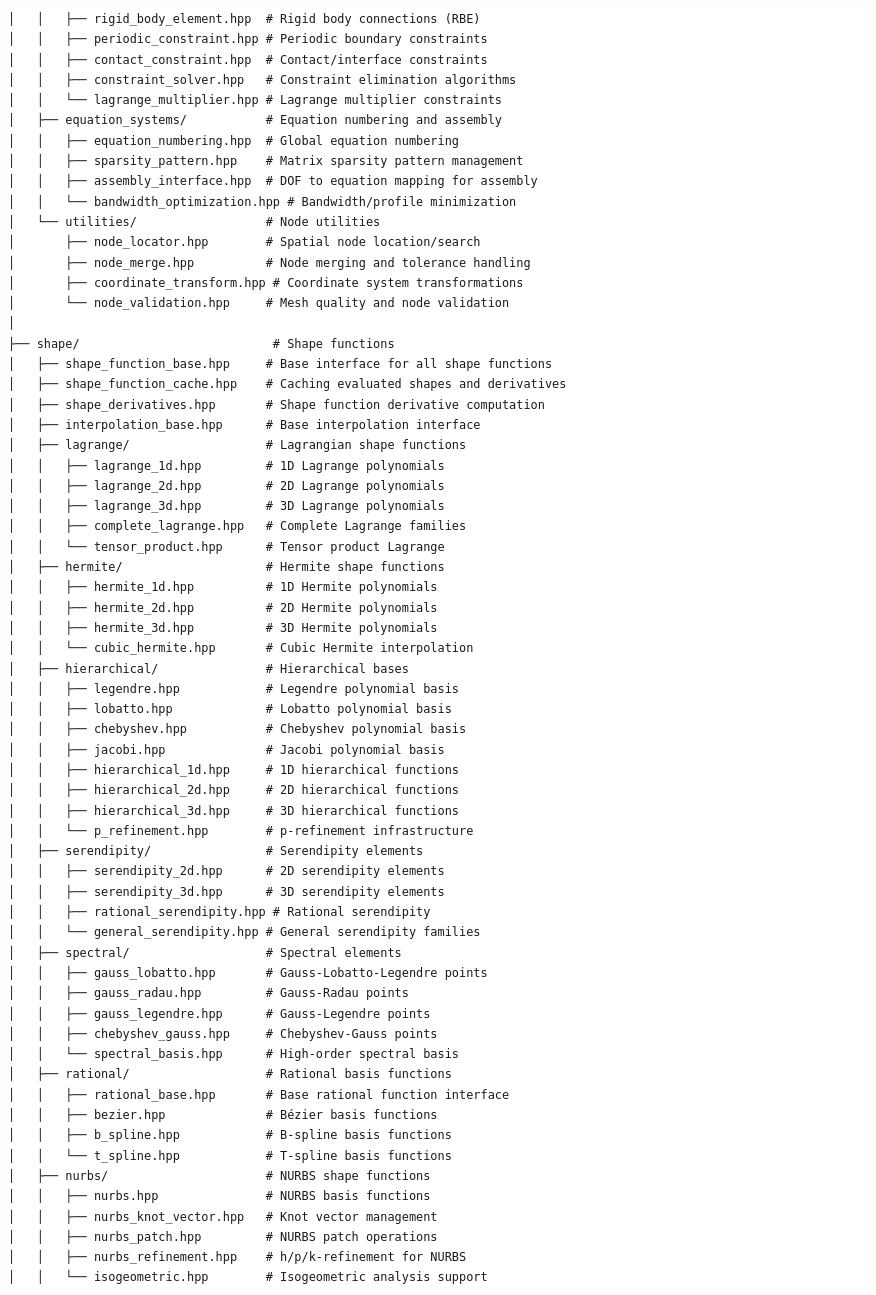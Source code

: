 ```
│   │   ├── rigid_body_element.hpp  # Rigid body connections (RBE)
│   │   ├── periodic_constraint.hpp # Periodic boundary constraints
│   │   ├── contact_constraint.hpp  # Contact/interface constraints
│   │   ├── constraint_solver.hpp   # Constraint elimination algorithms
│   │   └── lagrange_multiplier.hpp # Lagrange multiplier constraints
│   ├── equation_systems/           # Equation numbering and assembly
│   │   ├── equation_numbering.hpp  # Global equation numbering
│   │   ├── sparsity_pattern.hpp    # Matrix sparsity pattern management
│   │   ├── assembly_interface.hpp  # DOF to equation mapping for assembly
│   │   └── bandwidth_optimization.hpp # Bandwidth/profile minimization
│   └── utilities/                  # Node utilities
│       ├── node_locator.hpp        # Spatial node location/search
│       ├── node_merge.hpp          # Node merging and tolerance handling
│       ├── coordinate_transform.hpp # Coordinate system transformations
│       └── node_validation.hpp     # Mesh quality and node validation
│
├── shape/                           # Shape functions
│   ├── shape_function_base.hpp     # Base interface for all shape functions
│   ├── shape_function_cache.hpp    # Caching evaluated shapes and derivatives
│   ├── shape_derivatives.hpp       # Shape function derivative computation
│   ├── interpolation_base.hpp      # Base interpolation interface
│   ├── lagrange/                   # Lagrangian shape functions
│   │   ├── lagrange_1d.hpp         # 1D Lagrange polynomials
│   │   ├── lagrange_2d.hpp         # 2D Lagrange polynomials
│   │   ├── lagrange_3d.hpp         # 3D Lagrange polynomials
│   │   ├── complete_lagrange.hpp   # Complete Lagrange families
│   │   └── tensor_product.hpp      # Tensor product Lagrange
│   ├── hermite/                    # Hermite shape functions
│   │   ├── hermite_1d.hpp          # 1D Hermite polynomials
│   │   ├── hermite_2d.hpp          # 2D Hermite polynomials
│   │   ├── hermite_3d.hpp          # 3D Hermite polynomials
│   │   └── cubic_hermite.hpp       # Cubic Hermite interpolation
│   ├── hierarchical/               # Hierarchical bases
│   │   ├── legendre.hpp            # Legendre polynomial basis
│   │   ├── lobatto.hpp             # Lobatto polynomial basis
│   │   ├── chebyshev.hpp           # Chebyshev polynomial basis
│   │   ├── jacobi.hpp              # Jacobi polynomial basis
│   │   ├── hierarchical_1d.hpp     # 1D hierarchical functions
│   │   ├── hierarchical_2d.hpp     # 2D hierarchical functions
│   │   ├── hierarchical_3d.hpp     # 3D hierarchical functions
│   │   └── p_refinement.hpp        # p-refinement infrastructure
│   ├── serendipity/                # Serendipity elements
│   │   ├── serendipity_2d.hpp      # 2D serendipity elements
│   │   ├── serendipity_3d.hpp      # 3D serendipity elements
│   │   ├── rational_serendipity.hpp # Rational serendipity
│   │   └── general_serendipity.hpp # General serendipity families
│   ├── spectral/                   # Spectral elements
│   │   ├── gauss_lobatto.hpp       # Gauss-Lobatto-Legendre points
│   │   ├── gauss_radau.hpp         # Gauss-Radau points
│   │   ├── gauss_legendre.hpp      # Gauss-Legendre points
│   │   ├── chebyshev_gauss.hpp     # Chebyshev-Gauss points
│   │   └── spectral_basis.hpp      # High-order spectral basis
│   ├── rational/                   # Rational basis functions
│   │   ├── rational_base.hpp       # Base rational function interface
│   │   ├── bezier.hpp              # Bézier basis functions
│   │   ├── b_spline.hpp            # B-spline basis functions
│   │   └── t_spline.hpp            # T-spline basis functions
│   ├── nurbs/                      # NURBS shape functions
│   │   ├── nurbs.hpp               # NURBS basis functions
│   │   ├── nurbs_knot_vector.hpp   # Knot vector management
│   │   ├── nurbs_patch.hpp         # NURBS patch operations
│   │   ├── nurbs_refinement.hpp    # h/p/k-refinement for NURBS
│   │   └── isogeometric.hpp        # Isogeometric analysis support
```